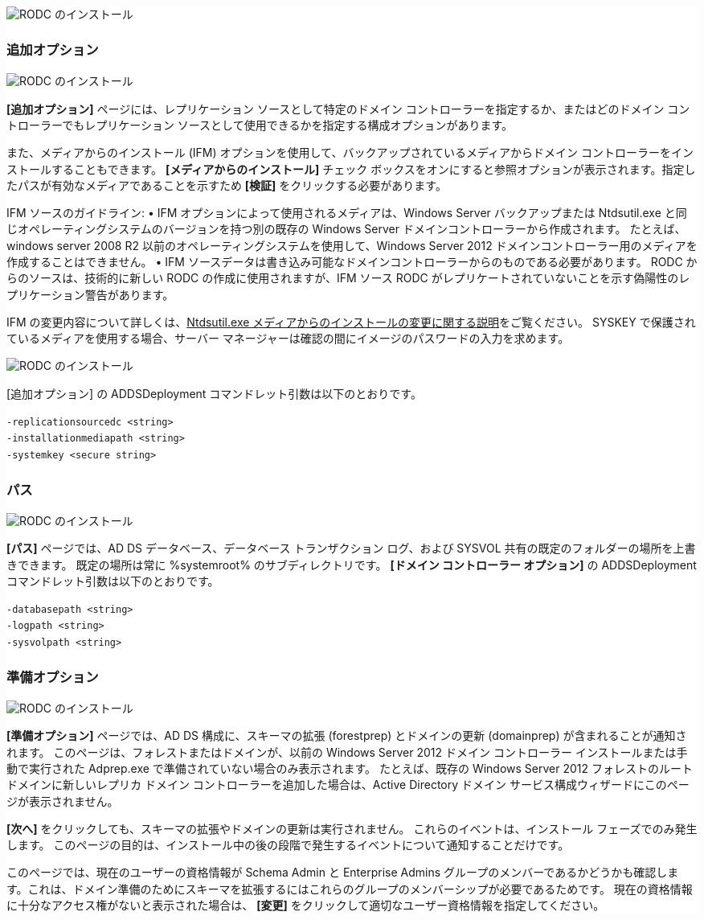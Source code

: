 ![RODC のインストール](media/Install-a-Windows-Server-2012-Active-Directory-Read-Only-Domain-Controller--RODC---Level-200-/ADDS_SMI_TR_SelectDelAdmin.png)  
  
### <a name="additional-options"></a>追加オプション  
![RODC のインストール](media/Install-a-Windows-Server-2012-Active-Directory-Read-Only-Domain-Controller--RODC---Level-200-/ADDS_SMI_TR_RODCAdditionalOptions.png)  
  
**[追加オプション]** ページには、レプリケーション ソースとして特定のドメイン コントローラーを指定するか、またはどのドメイン コントローラーでもレプリケーション ソースとして使用できるかを指定する構成オプションがあります。  
  
また、メディアからのインストール (IFM) オプションを使用して、バックアップされているメディアからドメイン コントローラーをインストールすることもできます。 **[メディアからのインストール]** チェック ボックスをオンにすると参照オプションが表示されます。指定したパスが有効なメディアであることを示すため **[検証]** をクリックする必要があります。

IFM ソースのガイドライン: • IFM オプションによって使用されるメディアは、Windows Server バックアップまたは Ntdsutil.exe と同じオペレーティングシステムのバージョンを持つ別の既存の Windows Server ドメインコントローラーから作成されます。 たとえば、windows server 2008 R2 以前のオペレーティングシステムを使用して、Windows Server 2012 ドメインコントローラー用のメディアを作成することはできません。
• IFM ソースデータは書き込み可能なドメインコントローラーからのものである必要があります。 RODC からのソースは、技術的に新しい RODC の作成に使用されますが、IFM ソース RODC がレプリケートされていないことを示す偽陽性のレプリケーション警告があります。

IFM の変更内容について詳しくは、[Ntdsutil.exe メディアからのインストールの変更に関する説明](../../../ad-ds/deploy/Simplified-Administration-Appendix.md#BKMK_IFM)をご覧ください。 SYSKEY で保護されているメディアを使用する場合、サーバー マネージャーは確認の間にイメージのパスワードの入力を求めます。
  
![RODC のインストール](media/Install-a-Windows-Server-2012-Active-Directory-Read-Only-Domain-Controller--RODC---Level-200-/ADDS_PSIFM.png)  
  
[追加オプション] の ADDSDeployment コマンドレット引数は以下のとおりです。  
  
```  
-replicationsourcedc <string>  
-installationmediapath <string>  
-systemkey <secure string>  
```  
  
### <a name="paths"></a>パス  
![RODC のインストール](media/Install-a-Windows-Server-2012-Active-Directory-Read-Only-Domain-Controller--RODC---Level-200-/ADDS_SMI_TR_RODCPaths.png)  
  
**[パス]** ページでは、AD DS データベース、データベース トランザクション ログ、および SYSVOL 共有の既定のフォルダーの場所を上書きできます。 既定の場所は常に %systemroot% のサブディレクトリです。 **[ドメイン コントローラー オプション]** の ADDSDeployment コマンドレット引数は以下のとおりです。  
  
```  
-databasepath <string>  
-logpath <string>  
-sysvolpath <string>  
```  
  
### <a name="preparation-options"></a>準備オプション  
![RODC のインストール](media/Install-a-Windows-Server-2012-Active-Directory-Read-Only-Domain-Controller--RODC---Level-200-/ADDS_SMI_TR_RODCPrepOptions.png)  
  
**[準備オプション]** ページでは、AD DS 構成に、スキーマの拡張 (forestprep) とドメインの更新 (domainprep) が含まれることが通知されます。 このページは、フォレストまたはドメインが、以前の Windows Server 2012 ドメイン コントローラー インストールまたは手動で実行された Adprep.exe で準備されていない場合のみ表示されます。 たとえば、既存の Windows Server 2012 フォレストのルート ドメインに新しいレプリカ ドメイン コントローラーを追加した場合は、Active Directory ドメイン サービス構成ウィザードにこのページが表示されません。  
  
**[次へ]** をクリックしても、スキーマの拡張やドメインの更新は実行されません。 これらのイベントは、インストール フェーズでのみ発生します。 このページの目的は、インストール中の後の段階で発生するイベントについて通知することだけです。  
  
このページでは、現在のユーザーの資格情報が Schema Admin と Enterprise Admins グループのメンバーであるかどうかも確認します。これは、ドメイン準備のためにスキーマを拡張するにはこれらのグループのメンバーシップが必要であるためです。 現在の資格情報に十分なアクセス権がないと表示された場合は、 **[変更]** をクリックして適切なユーザー資格情報を指定してください。  
  